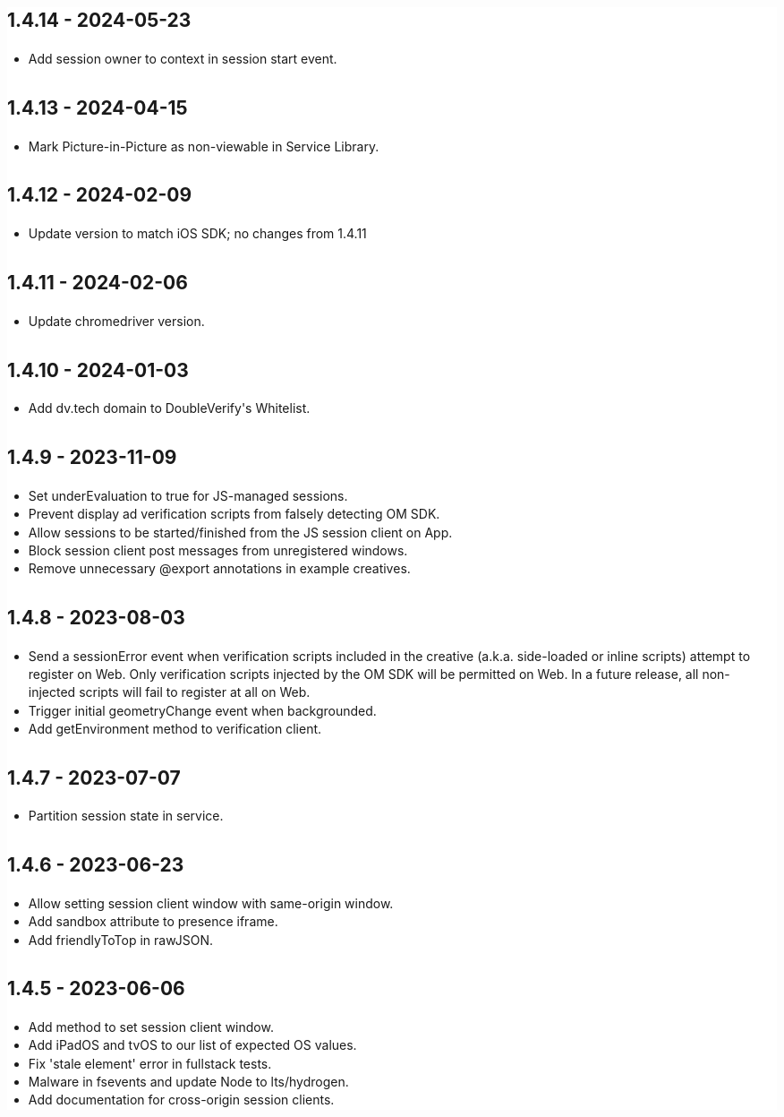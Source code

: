 ## 1.4.14 - 2024-05-23
- Add session owner to context in session start event.

## 1.4.13 - 2024-04-15
- Mark Picture-in-Picture as non-viewable in Service Library.

## 1.4.12 - 2024-02-09
- Update version to match iOS SDK; no changes from 1.4.11

## 1.4.11 - 2024-02-06
- Update chromedriver version.

## 1.4.10 - 2024-01-03
- Add dv.tech domain to DoubleVerify's Whitelist.

## 1.4.9 - 2023-11-09
- Set underEvaluation to true for JS-managed sessions.
- Prevent display ad verification scripts from falsely detecting OM SDK.
- Allow sessions to be started/finished from the JS session client on App.
- Block session client post messages from unregistered windows.
- Remove unnecessary @export annotations in example creatives.

## 1.4.8 - 2023-08-03
- Send a sessionError event when verification scripts included in the creative (a.k.a. side-loaded or inline scripts) attempt to register on Web. Only verification scripts injected by the OM SDK will be permitted on Web. In a future release, all non-injected scripts will fail to register at all on Web.
- Trigger initial geometryChange event when backgrounded.
- Add getEnvironment method to verification client.

## 1.4.7 - 2023-07-07
- Partition session state in service.

## 1.4.6 - 2023-06-23
- Allow setting session client window with same-origin window.
- Add sandbox attribute to presence iframe.
- Add friendlyToTop in rawJSON.

## 1.4.5 - 2023-06-06
- Add method to set session client window.
- Add iPadOS and tvOS to our list of expected OS values.
- Fix 'stale element' error in fullstack tests.
- Malware in fsevents and update Node to lts/hydrogen.
- Add documentation for cross-origin session clients.
